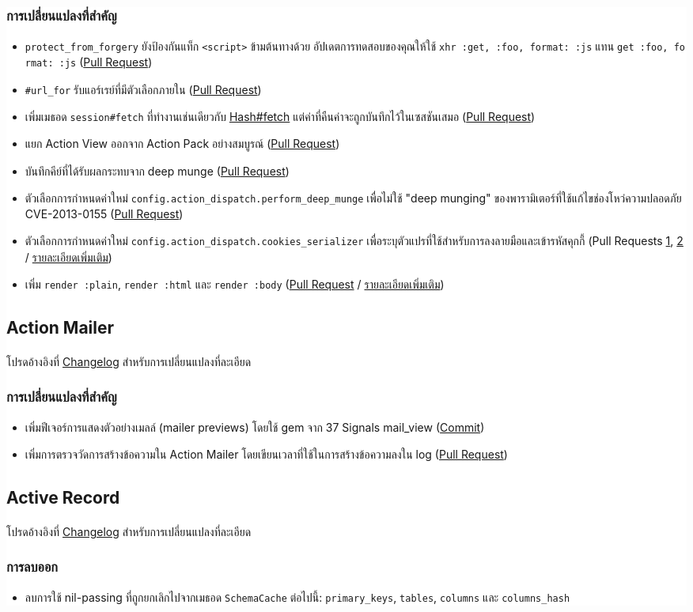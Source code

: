 ### การเปลี่ยนแปลงที่สำคัญ

* `protect_from_forgery` ยังป้องกันแท็ก `<script>` ข้ามต้นทางด้วย อัปเดตการทดสอบของคุณให้ใช้ `xhr :get, :foo, format: :js` แทน `get :foo, format: :js` ([Pull Request](https://github.com/rails/rails/pull/13345))

* `#url_for` รับแอร์เรย์ที่มีตัวเลือกภายใน ([Pull Request](https://github.com/rails/rails/pull/9599))

* เพิ่มเมธอด `session#fetch` ที่ทำงานเช่นเดียวกับ [Hash#fetch](https://www.ruby-doc.org/core-1.9.3/Hash.html#method-i-fetch) แต่ค่าที่คืนค่าจะถูกบันทึกไว้ในเซสชันเสมอ ([Pull Request](https://github.com/rails/rails/pull/12692))

* แยก Action View ออกจาก Action Pack อย่างสมบูรณ์ ([Pull Request](https://github.com/rails/rails/pull/11032))

* บันทึกคีย์ที่ได้รับผลกระทบจาก deep munge ([Pull Request](https://github.com/rails/rails/pull/13813))

* ตัวเลือกการกำหนดค่าใหม่ `config.action_dispatch.perform_deep_munge` เพื่อไม่ใช้ "deep munging" ของพารามิเตอร์ที่ใช้แก้ไขช่องโหว่ความปลอดภัย CVE-2013-0155 ([Pull Request](https://github.com/rails/rails/pull/13188))

* ตัวเลือกการกำหนดค่าใหม่ `config.action_dispatch.cookies_serializer` เพื่อระบุตัวแปรที่ใช้สำหรับการลงลายมือและเข้ารหัสคุกกี้ (Pull Requests
  [1](https://github.com/rails/rails/pull/13692),
  [2](https://github.com/rails/rails/pull/13945) /
  [รายละเอียดเพิ่มเติม](upgrading_ruby_on_rails.html#cookies-serializer))
* เพิ่ม `render :plain`, `render :html` และ `render :body` ([Pull Request](https://github.com/rails/rails/pull/14062) / [รายละเอียดเพิ่มเติม](upgrading_ruby_on_rails.html#rendering-content-from-string))

Action Mailer
-------------

โปรดอ้างอิงที่ [Changelog](https://github.com/rails/rails/blob/4-1-stable/actionmailer/CHANGELOG.md) สำหรับการเปลี่ยนแปลงที่ละเอียด

### การเปลี่ยนแปลงที่สำคัญ

* เพิ่มฟีเจอร์การแสดงตัวอย่างเมลล์ (mailer previews) โดยใช้ gem จาก 37 Signals mail_view ([Commit](https://github.com/rails/rails/commit/d6dec7fcb6b8fddf8c170182d4fe64ecfc7b2261))

* เพิ่มการตรวจวัดการสร้างข้อความใน Action Mailer โดยเขียนเวลาที่ใช้ในการสร้างข้อความลงใน log ([Pull Request](https://github.com/rails/rails/pull/12556))

Active Record
-------------

โปรดอ้างอิงที่ [Changelog](https://github.com/rails/rails/blob/4-1-stable/activerecord/CHANGELOG.md) สำหรับการเปลี่ยนแปลงที่ละเอียด

### การลบออก

* ลบการใช้ nil-passing ที่ถูกยกเลิกไปจากเมธอด `SchemaCache` ต่อไปนี้: `primary_keys`, `tables`, `columns` และ `columns_hash`
